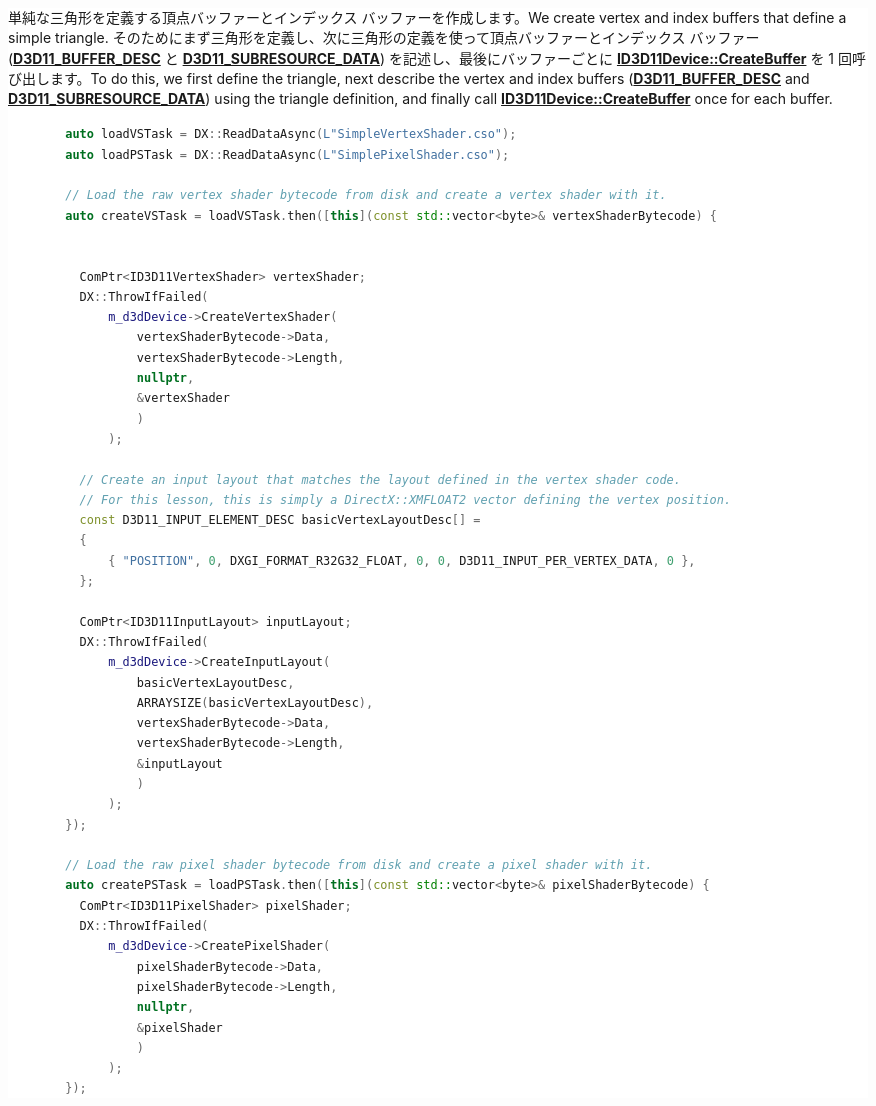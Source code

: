 <span data-ttu-id="33494-133">単純な三角形を定義する頂点バッファーとインデックス バッファーを作成します。</span><span class="sxs-lookup"><span data-stu-id="33494-133">We create vertex and index buffers that define a simple triangle.</span></span> <span data-ttu-id="33494-134">そのためにまず三角形を定義し、次に三角形の定義を使って頂点バッファーとインデックス バッファー ([**D3D11\_BUFFER\_DESC**](https://msdn.microsoft.com/library/windows/desktop/ff476092) と [**D3D11\_SUBRESOURCE\_DATA**](https://msdn.microsoft.com/library/windows/desktop/ff476220)) を記述し、最後にバッファーごとに [**ID3D11Device::CreateBuffer**](https://msdn.microsoft.com/library/windows/desktop/ff476501) を 1 回呼び出します。</span><span class="sxs-lookup"><span data-stu-id="33494-134">To do this, we first define the triangle, next describe the vertex and index buffers ([**D3D11\_BUFFER\_DESC**](https://msdn.microsoft.com/library/windows/desktop/ff476092) and [**D3D11\_SUBRESOURCE\_DATA**](https://msdn.microsoft.com/library/windows/desktop/ff476220)) using the triangle definition, and finally call [**ID3D11Device::CreateBuffer**](https://msdn.microsoft.com/library/windows/desktop/ff476501) once for each buffer.</span></span>

```cpp
        auto loadVSTask = DX::ReadDataAsync(L"SimpleVertexShader.cso");
        auto loadPSTask = DX::ReadDataAsync(L"SimplePixelShader.cso");
        
        // Load the raw vertex shader bytecode from disk and create a vertex shader with it.
        auto createVSTask = loadVSTask.then([this](const std::vector<byte>& vertexShaderBytecode) {


          ComPtr<ID3D11VertexShader> vertexShader;
          DX::ThrowIfFailed(
              m_d3dDevice->CreateVertexShader(
                  vertexShaderBytecode->Data,
                  vertexShaderBytecode->Length,
                  nullptr,
                  &vertexShader
                  )
              );

          // Create an input layout that matches the layout defined in the vertex shader code.
          // For this lesson, this is simply a DirectX::XMFLOAT2 vector defining the vertex position.
          const D3D11_INPUT_ELEMENT_DESC basicVertexLayoutDesc[] =
          {
              { "POSITION", 0, DXGI_FORMAT_R32G32_FLOAT, 0, 0, D3D11_INPUT_PER_VERTEX_DATA, 0 },
          };

          ComPtr<ID3D11InputLayout> inputLayout;
          DX::ThrowIfFailed(
              m_d3dDevice->CreateInputLayout(
                  basicVertexLayoutDesc,
                  ARRAYSIZE(basicVertexLayoutDesc),
                  vertexShaderBytecode->Data,
                  vertexShaderBytecode->Length,
                  &inputLayout
                  )
              );
        });
        
        // Load the raw pixel shader bytecode from disk and create a pixel shader with it.
        auto createPSTask = loadPSTask.then([this](const std::vector<byte>& pixelShaderBytecode) {
          ComPtr<ID3D11PixelShader> pixelShader;
          DX::ThrowIfFailed(
              m_d3dDevice->CreatePixelShader(
                  pixelShaderBytecode->Data,
                  pixelShaderBytecode->Length,
                  nullptr,
                  &pixelShader
                  )
              );
        });

```